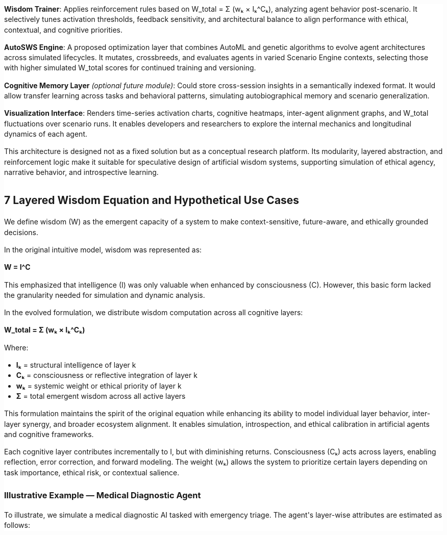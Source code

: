 **Wisdom Trainer**: Applies reinforcement rules based on W\_total = Σ (wₖ × Iₖ^Cₖ), analyzing agent behavior post-scenario. It selectively tunes activation thresholds, feedback sensitivity, and architectural balance to align performance with ethical, contextual, and cognitive priorities.

**AutoSWS Engine**: A proposed optimization layer that combines AutoML and genetic algorithms to evolve agent architectures across simulated lifecycles. It mutates, crossbreeds, and evaluates agents in varied Scenario Engine contexts, selecting those with higher simulated W\_total scores for continued training and versioning.

**Cognitive Memory Layer** *(optional future module)*: Could store cross-session insights in a semantically indexed format. It would allow transfer learning across tasks and behavioral patterns, simulating autobiographical memory and scenario generalization.

**Visualization Interface**: Renders time-series activation charts, cognitive heatmaps, inter-agent alignment graphs, and W\_total fluctuations over scenario runs. It enables developers and researchers to explore the internal mechanics and longitudinal dynamics of each agent.

This architecture is designed not as a fixed solution but as a conceptual research platform. Its modularity, layered abstraction, and reinforcement logic make it suitable for speculative design of artificial wisdom systems, supporting simulation of ethical agency, narrative behavior, and introspective learning.

## 7  Layered Wisdom Equation and Hypothetical Use Cases

We define wisdom (W) as the emergent capacity of a system to make context-sensitive, future-aware, and ethically grounded decisions.

In the original intuitive model, wisdom was represented as:

**W = I^C**

This emphasized that intelligence (I) was only valuable when enhanced by consciousness (C). However, this basic form lacked the granularity needed for simulation and dynamic analysis.

In the evolved formulation, we distribute wisdom computation across all cognitive layers:

**W\_total = Σ (wₖ × Iₖ^Cₖ)**

Where:

* **Iₖ** = structural intelligence of layer k
* **Cₖ** = consciousness or reflective integration of layer k
* **wₖ** = systemic weight or ethical priority of layer k
* **Σ** = total emergent wisdom across all active layers

This formulation maintains the spirit of the original equation while enhancing its ability to model individual layer behavior, inter-layer synergy, and broader ecosystem alignment. It enables simulation, introspection, and ethical calibration in artificial agents and cognitive frameworks.

Each cognitive layer contributes incrementally to I, but with diminishing returns. Consciousness (Cₖ) acts across layers, enabling reflection, error correction, and forward modeling. The weight (wₖ) allows the system to prioritize certain layers depending on task importance, ethical risk, or contextual salience.

### Illustrative Example — Medical Diagnostic Agent

To illustrate, we simulate a medical diagnostic AI tasked with emergency triage. The agent's layer-wise attributes are estimated as follows:
